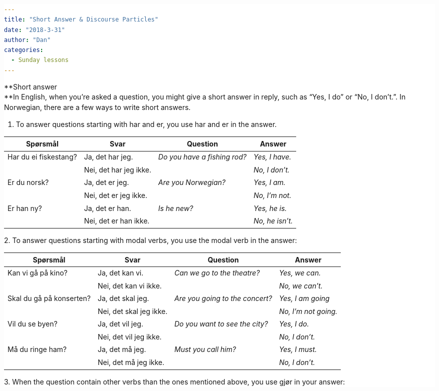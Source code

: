 ```yaml
---
title: "Short Answer & Discourse Particles"
date: "2018-3-31"
author: "Dan"
categories:
  - Sunday lessons
---
```


**<span class="underline">Short answer</span>  
**In English, when you’re asked a question, you might give a short
answer in reply, such as “Yes, I do” or “No, I don’t.”. In Norwegian,
there are a few ways to write short answers.
  
  
1. To answer questions starting with har and er, you use har and er in
the answer.

| **Spørsmål**          | **Svar**               | **Question**                 | **Answer**      |
|-----------------------|------------------------|------------------------------|-----------------|
| Har du ei fiskestang? | Ja, det har jeg.       | *Do you have a fishing rod?* | *Yes, I have.*  |
|                       | Nei, det har jeg ikke. |                              | *No, I don’t.*  |
| Er du norsk?          | Ja, det er jeg.        | *Are you Norwegian?*         | *Yes, I am.*    |
|                       | Nei, det er jeg ikke.  |                              | *No, I’m not.*  |
| Er han ny?            | Ja, det er han.        | *Is he new?*                 | *Yes, he is.*   |
|                       | Nei, det er han ikke.  |                              | *No, he isn’t.* |

2\. To answer questions starting with modal verbs, you use the modal verb
in the answer:

| **Spørsmål**             | **Svar**                | **Question**                    | **Answer**           |
|--------------------------|-------------------------|---------------------------------|----------------------|
| Kan vi gå på kino?       | Ja, det kan vi.         | *Can we go to the theatre?*     | *Yes, we can.*       |
|                          | Nei, det kan vi ikke.   |                                 | *No, we can’t.*      |
| Skal du gå på konserten? | Ja, det skal jeg.       | *Are you going to the concert?* | *Yes, I am going*    |
|                          | Nei, det skal jeg ikke. |                                 | *No, I’m not going.* |
| Vil du se byen?          | Ja, det vil jeg.        | *Do you want to see the city?*  | *Yes, I do.*         |
|                          | Nei, det vil jeg ikke.  |                                 | *No, I don’t.*       |
| Må du ringe ham?         | Ja, det må jeg.         | *Must you call him?*            | *Yes, I must.*       |
|                          | Nei, det må jeg ikke.   |                                 | *No, I don’t.*       |

3\. When the question contain other verbs than the ones mentioned above,
you use gjør in your answer:
